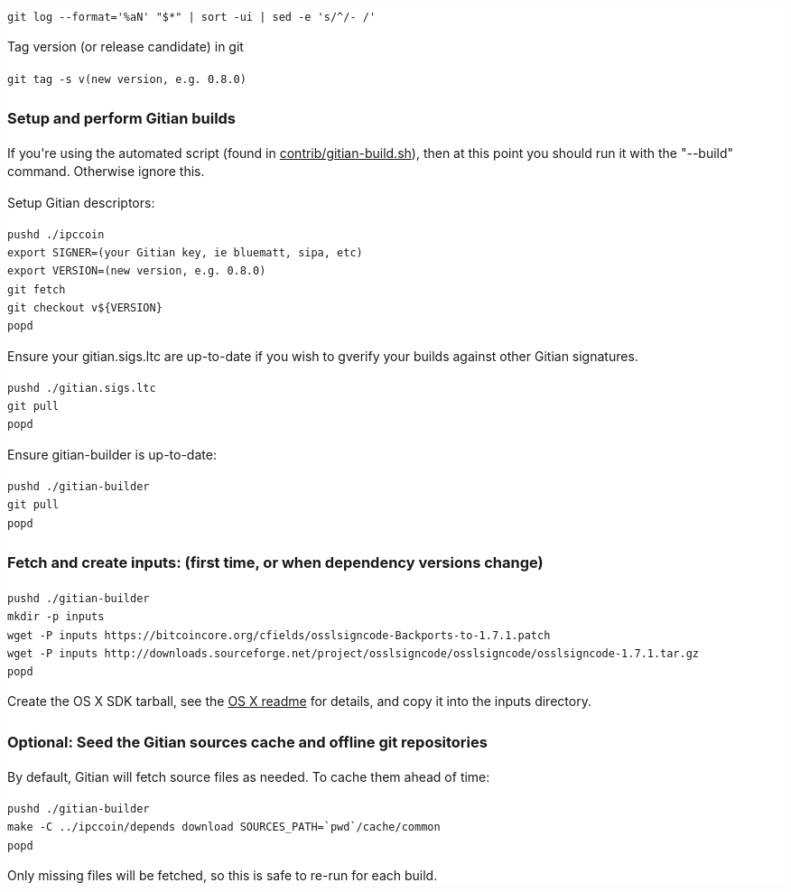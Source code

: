     git log --format='%aN' "$*" | sort -ui | sed -e 's/^/- /'

Tag version (or release candidate) in git

    git tag -s v(new version, e.g. 0.8.0)

### Setup and perform Gitian builds

If you're using the automated script (found in [contrib/gitian-build.sh](/contrib/gitian-build.sh)), then at this point you should run it with the "--build" command. Otherwise ignore this.

Setup Gitian descriptors:

    pushd ./ipccoin
    export SIGNER=(your Gitian key, ie bluematt, sipa, etc)
    export VERSION=(new version, e.g. 0.8.0)
    git fetch
    git checkout v${VERSION}
    popd

Ensure your gitian.sigs.ltc are up-to-date if you wish to gverify your builds against other Gitian signatures.

    pushd ./gitian.sigs.ltc
    git pull
    popd

Ensure gitian-builder is up-to-date:

    pushd ./gitian-builder
    git pull
    popd

### Fetch and create inputs: (first time, or when dependency versions change)

    pushd ./gitian-builder
    mkdir -p inputs
    wget -P inputs https://bitcoincore.org/cfields/osslsigncode-Backports-to-1.7.1.patch
    wget -P inputs http://downloads.sourceforge.net/project/osslsigncode/osslsigncode/osslsigncode-1.7.1.tar.gz
    popd

Create the OS X SDK tarball, see the [OS X readme](README_osx.md) for details, and copy it into the inputs directory.

### Optional: Seed the Gitian sources cache and offline git repositories

By default, Gitian will fetch source files as needed. To cache them ahead of time:

    pushd ./gitian-builder
    make -C ../ipccoin/depends download SOURCES_PATH=`pwd`/cache/common
    popd

Only missing files will be fetched, so this is safe to re-run for each build.
